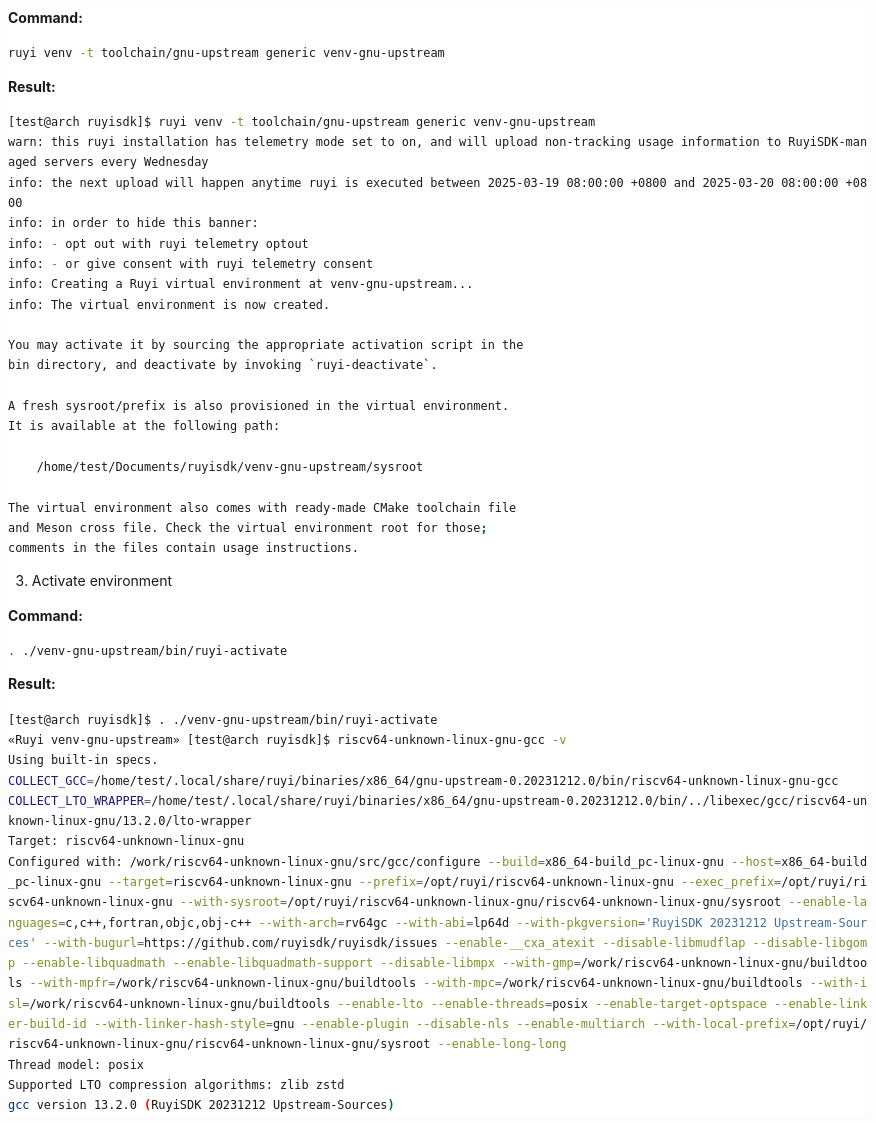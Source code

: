**Command:**
```bash
ruyi venv -t toolchain/gnu-upstream generic venv-gnu-upstream
```

**Result:**
```bash
[test@arch ruyisdk]$ ruyi venv -t toolchain/gnu-upstream generic venv-gnu-upstream
warn: this ruyi installation has telemetry mode set to on, and will upload non-tracking usage information to RuyiSDK-managed servers every Wednesday
info: the next upload will happen anytime ruyi is executed between 2025-03-19 08:00:00 +0800 and 2025-03-20 08:00:00 +0800
info: in order to hide this banner:
info: - opt out with ruyi telemetry optout
info: - or give consent with ruyi telemetry consent
info: Creating a Ruyi virtual environment at venv-gnu-upstream...
info: The virtual environment is now created.

You may activate it by sourcing the appropriate activation script in the
bin directory, and deactivate by invoking `ruyi-deactivate`.

A fresh sysroot/prefix is also provisioned in the virtual environment.
It is available at the following path:

    /home/test/Documents/ruyisdk/venv-gnu-upstream/sysroot

The virtual environment also comes with ready-made CMake toolchain file
and Meson cross file. Check the virtual environment root for those;
comments in the files contain usage instructions.
```

3. Activate environment

**Command:**
```bash
. ./venv-gnu-upstream/bin/ruyi-activate
```

**Result:**
```bash
[test@arch ruyisdk]$ . ./venv-gnu-upstream/bin/ruyi-activate
«Ruyi venv-gnu-upstream» [test@arch ruyisdk]$ riscv64-unknown-linux-gnu-gcc -v
Using built-in specs.
COLLECT_GCC=/home/test/.local/share/ruyi/binaries/x86_64/gnu-upstream-0.20231212.0/bin/riscv64-unknown-linux-gnu-gcc
COLLECT_LTO_WRAPPER=/home/test/.local/share/ruyi/binaries/x86_64/gnu-upstream-0.20231212.0/bin/../libexec/gcc/riscv64-unknown-linux-gnu/13.2.0/lto-wrapper
Target: riscv64-unknown-linux-gnu
Configured with: /work/riscv64-unknown-linux-gnu/src/gcc/configure --build=x86_64-build_pc-linux-gnu --host=x86_64-build_pc-linux-gnu --target=riscv64-unknown-linux-gnu --prefix=/opt/ruyi/riscv64-unknown-linux-gnu --exec_prefix=/opt/ruyi/riscv64-unknown-linux-gnu --with-sysroot=/opt/ruyi/riscv64-unknown-linux-gnu/riscv64-unknown-linux-gnu/sysroot --enable-languages=c,c++,fortran,objc,obj-c++ --with-arch=rv64gc --with-abi=lp64d --with-pkgversion='RuyiSDK 20231212 Upstream-Sources' --with-bugurl=https://github.com/ruyisdk/ruyisdk/issues --enable-__cxa_atexit --disable-libmudflap --disable-libgomp --enable-libquadmath --enable-libquadmath-support --disable-libmpx --with-gmp=/work/riscv64-unknown-linux-gnu/buildtools --with-mpfr=/work/riscv64-unknown-linux-gnu/buildtools --with-mpc=/work/riscv64-unknown-linux-gnu/buildtools --with-isl=/work/riscv64-unknown-linux-gnu/buildtools --enable-lto --enable-threads=posix --enable-target-optspace --enable-linker-build-id --with-linker-hash-style=gnu --enable-plugin --disable-nls --enable-multiarch --with-local-prefix=/opt/ruyi/riscv64-unknown-linux-gnu/riscv64-unknown-linux-gnu/sysroot --enable-long-long
Thread model: posix
Supported LTO compression algorithms: zlib zstd
gcc version 13.2.0 (RuyiSDK 20231212 Upstream-Sources)
```
